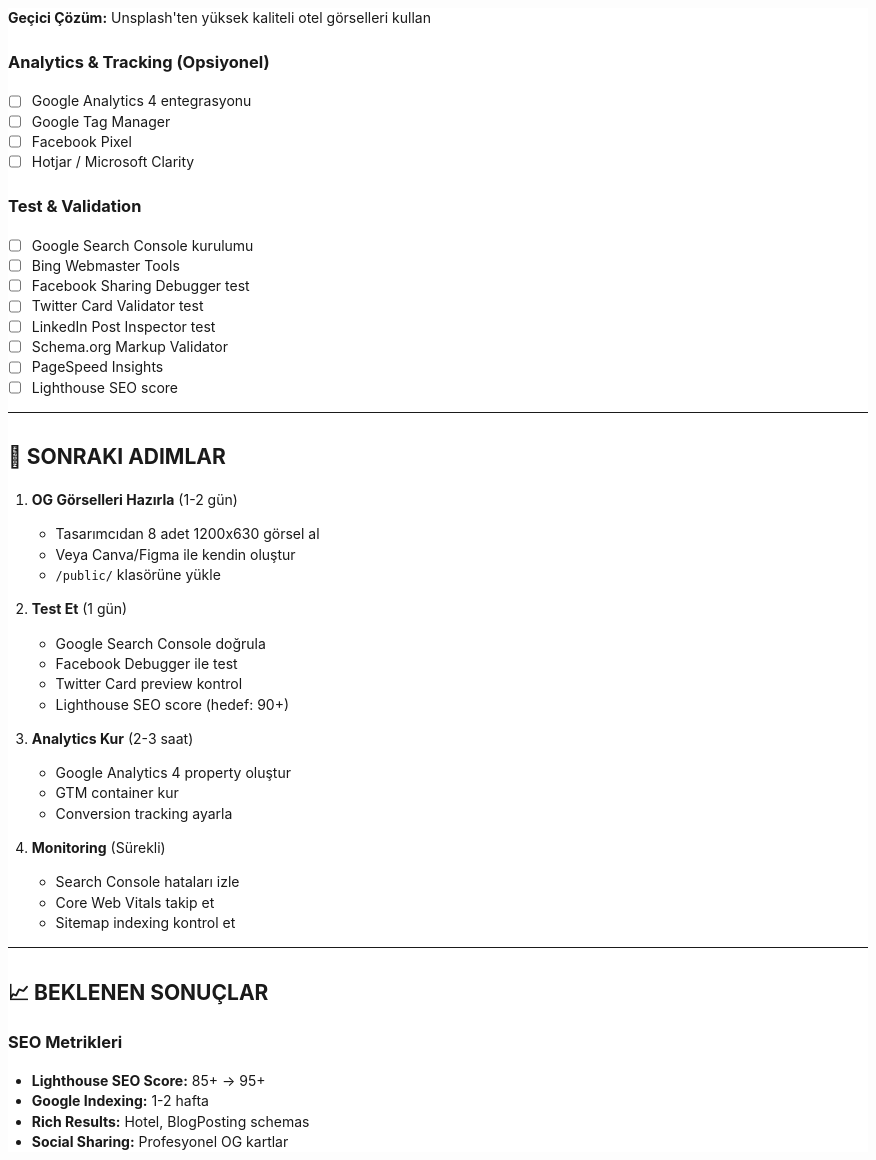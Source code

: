 **Geçici Çözüm:** Unsplash'ten yüksek kaliteli otel görselleri kullan

### Analytics & Tracking (Opsiyonel)
- [ ] Google Analytics 4 entegrasyonu
- [ ] Google Tag Manager
- [ ] Facebook Pixel
- [ ] Hotjar / Microsoft Clarity

### Test & Validation
- [ ] Google Search Console kurulumu
- [ ] Bing Webmaster Tools
- [ ] Facebook Sharing Debugger test
- [ ] Twitter Card Validator test
- [ ] LinkedIn Post Inspector test
- [ ] Schema.org Markup Validator
- [ ] PageSpeed Insights
- [ ] Lighthouse SEO score

---

## 🚀 SONRAKI ADIMLAR

1. **OG Görselleri Hazırla** (1-2 gün)
   - Tasarımcıdan 8 adet 1200x630 görsel al
   - Veya Canva/Figma ile kendin oluştur
   - `/public/` klasörüne yükle

2. **Test Et** (1 gün)
   - Google Search Console doğrula
   - Facebook Debugger ile test
   - Twitter Card preview kontrol
   - Lighthouse SEO score (hedef: 90+)

3. **Analytics Kur** (2-3 saat)
   - Google Analytics 4 property oluştur
   - GTM container kur
   - Conversion tracking ayarla

4. **Monitoring** (Sürekli)
   - Search Console hataları izle
   - Core Web Vitals takip et
   - Sitemap indexing kontrol et

---

## 📈 BEKLENEN SONUÇLAR

### SEO Metrikleri
- **Lighthouse SEO Score:** 85+ → 95+
- **Google Indexing:** 1-2 hafta
- **Rich Results:** Hotel, BlogPosting schemas
- **Social Sharing:** Profesyonel OG kartlar
